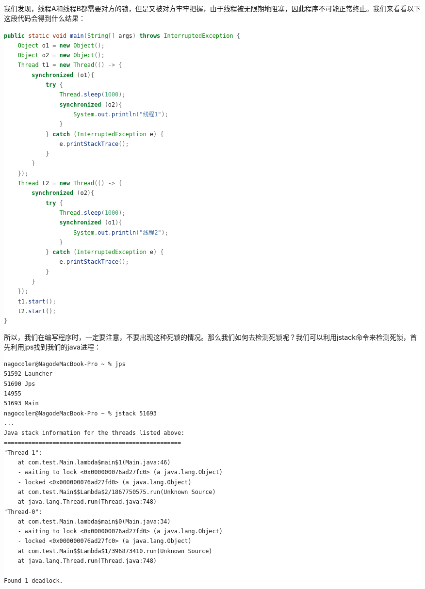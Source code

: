 我们发现，线程A和线程B都需要对方的锁，但是又被对方牢牢把握，由于线程被无限期地阻塞，因此程序不可能正常终止。我们来看看以下这段代码会得到什么结果：

```java
public static void main(String[] args) throws InterruptedException {
    Object o1 = new Object();
    Object o2 = new Object();
    Thread t1 = new Thread(() -> {
        synchronized (o1){
            try {
                Thread.sleep(1000);
                synchronized (o2){
                    System.out.println("线程1");
                }
            } catch (InterruptedException e) {
                e.printStackTrace();
            }
        }
    });
    Thread t2 = new Thread(() -> {
        synchronized (o2){
            try {
                Thread.sleep(1000);
                synchronized (o1){
                    System.out.println("线程2");
                }
            } catch (InterruptedException e) {
                e.printStackTrace();
            }
        }
    });
    t1.start();
    t2.start();
}
```

所以，我们在编写程序时，一定要注意，不要出现这种死锁的情况。那么我们如何去检测死锁呢？我们可以利用jstack命令来检测死锁，首先利用jps找到我们的java进程：

```shell
nagocoler@NagodeMacBook-Pro ~ % jps
51592 Launcher
51690 Jps
14955 
51693 Main
nagocoler@NagodeMacBook-Pro ~ % jstack 51693
...
Java stack information for the threads listed above:
===================================================
"Thread-1":
	at com.test.Main.lambda$main$1(Main.java:46)
	- waiting to lock <0x000000076ad27fc0> (a java.lang.Object)
	- locked <0x000000076ad27fd0> (a java.lang.Object)
	at com.test.Main$$Lambda$2/1867750575.run(Unknown Source)
	at java.lang.Thread.run(Thread.java:748)
"Thread-0":
	at com.test.Main.lambda$main$0(Main.java:34)
	- waiting to lock <0x000000076ad27fd0> (a java.lang.Object)
	- locked <0x000000076ad27fc0> (a java.lang.Object)
	at com.test.Main$$Lambda$1/396873410.run(Unknown Source)
	at java.lang.Thread.run(Thread.java:748)

Found 1 deadlock.
```

